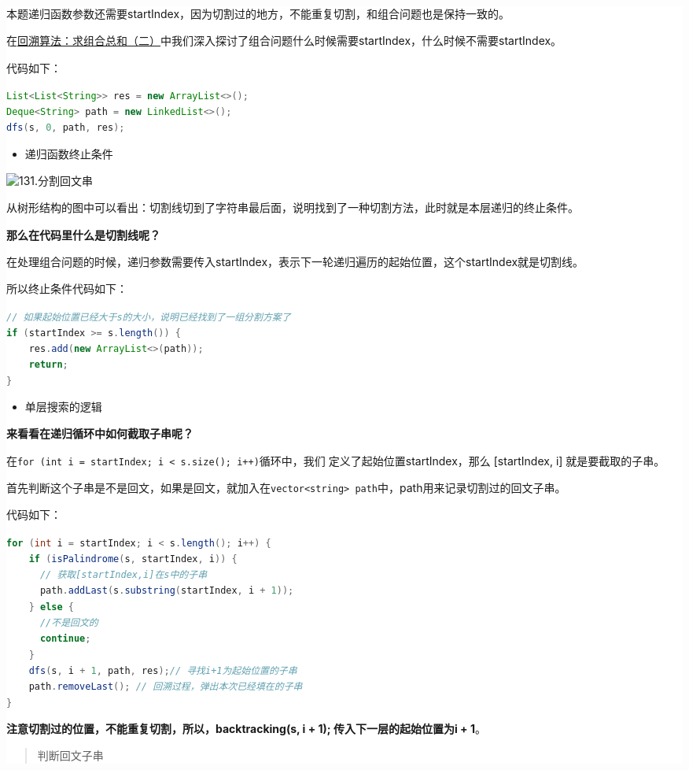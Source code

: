 本题递归函数参数还需要startIndex，因为切割过的地方，不能重复切割，和组合问题也是保持一致的。

在[回溯算法：求组合总和（二）](https://programmercarl.com/0039.组合总和.html)中我们深入探讨了组合问题什么时候需要startIndex，什么时候不需要startIndex。

代码如下：

```java
List<List<String>> res = new ArrayList<>();
Deque<String> path = new LinkedList<>();
dfs(s, 0, path, res);
```

* 递归函数终止条件

![131.分割回文串](https://code-thinking.cdn.bcebos.com/pics/131.%E5%88%86%E5%89%B2%E5%9B%9E%E6%96%87%E4%B8%B2.jpg)

从树形结构的图中可以看出：切割线切到了字符串最后面，说明找到了一种切割方法，此时就是本层递归的终止条件。

**那么在代码里什么是切割线呢？**

在处理组合问题的时候，递归参数需要传入startIndex，表示下一轮递归遍历的起始位置，这个startIndex就是切割线。

所以终止条件代码如下：

```java
// 如果起始位置已经大于s的大小，说明已经找到了一组分割方案了
if (startIndex >= s.length()) {
    res.add(new ArrayList<>(path));
    return;
}
```

* 单层搜索的逻辑

**来看看在递归循环中如何截取子串呢？**

在`for (int i = startIndex; i < s.size(); i++)`循环中，我们 定义了起始位置startIndex，那么 [startIndex, i] 就是要截取的子串。

首先判断这个子串是不是回文，如果是回文，就加入在`vector<string> path`中，path用来记录切割过的回文子串。

代码如下：

```java
for (int i = startIndex; i < s.length(); i++) {
    if (isPalindrome(s, startIndex, i)) {
      // 获取[startIndex,i]在s中的子串
      path.addLast(s.substring(startIndex, i + 1));
    } else {
      //不是回文的
      continue;
    }
    dfs(s, i + 1, path, res);// 寻找i+1为起始位置的子串
    path.removeLast(); // 回溯过程，弹出本次已经填在的子串
}
```

**注意切割过的位置，不能重复切割，所以，backtracking(s, i + 1); 传入下一层的起始位置为i + 1**。

>   判断回文子串

